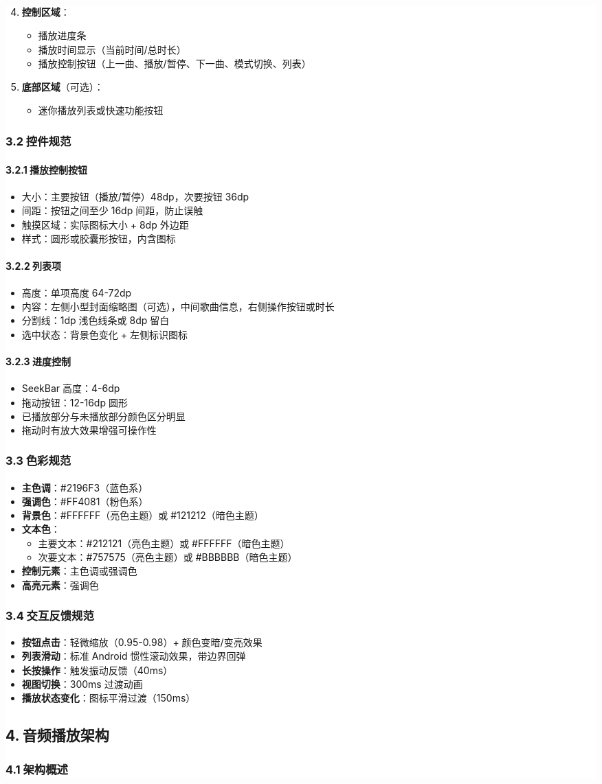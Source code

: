 4. **控制区域**：
   - 播放进度条
   - 播放时间显示（当前时间/总时长）
   - 播放控制按钮（上一曲、播放/暂停、下一曲、模式切换、列表）

5. **底部区域**（可选）：
   - 迷你播放列表或快速功能按钮

### 3.2 控件规范

#### 3.2.1 播放控制按钮

- 大小：主要按钮（播放/暂停）48dp，次要按钮 36dp
- 间距：按钮之间至少 16dp 间距，防止误触
- 触摸区域：实际图标大小 + 8dp 外边距
- 样式：圆形或胶囊形按钮，内含图标

#### 3.2.2 列表项

- 高度：单项高度 64-72dp
- 内容：左侧小型封面缩略图（可选），中间歌曲信息，右侧操作按钮或时长
- 分割线：1dp 浅色线条或 8dp 留白
- 选中状态：背景色变化 + 左侧标识图标

#### 3.2.3 进度控制

- SeekBar 高度：4-6dp
- 拖动按钮：12-16dp 圆形
- 已播放部分与未播放部分颜色区分明显
- 拖动时有放大效果增强可操作性

### 3.3 色彩规范

- **主色调**：#2196F3（蓝色系）
- **强调色**：#FF4081（粉色系）
- **背景色**：#FFFFFF（亮色主题）或 #121212（暗色主题）
- **文本色**：
  - 主要文本：#212121（亮色主题）或 #FFFFFF（暗色主题）
  - 次要文本：#757575（亮色主题）或 #BBBBBB（暗色主题）
- **控制元素**：主色调或强调色
- **高亮元素**：强调色

### 3.4 交互反馈规范

- **按钮点击**：轻微缩放（0.95-0.98）+ 颜色变暗/变亮效果
- **列表滑动**：标准 Android 惯性滚动效果，带边界回弹
- **长按操作**：触发振动反馈（40ms）
- **视图切换**：300ms 过渡动画
- **播放状态变化**：图标平滑过渡（150ms）

## 4. 音频播放架构

### 4.1 架构概述
